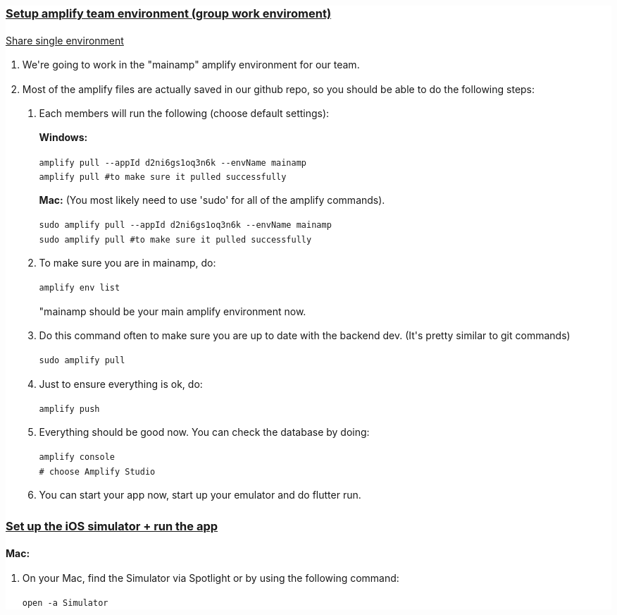       
### <b><u>Setup amplify team environment (group work enviroment)</u></b>

<u>Share single environment</u>

1. We're going to work in the "mainamp" amplify environment for our team. 

2. Most of the amplify files are actually saved in our github repo, so you should be able to do the following steps:

    1. Each members will run the following (choose default settings):

        <b>Windows:</b>
        ```
        amplify pull --appId d2ni6gs1oq3n6k --envName mainamp
        amplify pull #to make sure it pulled successfully
        ```

        <b>Mac:</b>
        (You most likely need to use 'sudo' for all of the amplify commands).
        ```
        sudo amplify pull --appId d2ni6gs1oq3n6k --envName mainamp
        sudo amplify pull #to make sure it pulled successfully
        ```

    2. To make sure you are in mainamp, do:
        ```
        amplify env list
        ```
        "mainamp should be your main amplify environment now. 

    3. Do this command often to make sure you are up to date with the backend dev. (It's pretty similar to git commands)
        ```
        sudo amplify pull
        ```

    4. Just to ensure everything is ok, do:
        ```
        amplify push
        ```
    5. Everything should be good now. You can check the database by doing:
        ```
        amplify console
        # choose Amplify Studio
        ```

    6. You can start your app now, start up your emulator and do flutter run. 

### <b><u> Set up the iOS simulator + run the app</u></b>

<b>Mac:</b>
1. On your Mac, find the Simulator via Spotlight or by using the following command:
    ```
    open -a Simulator
    ```
